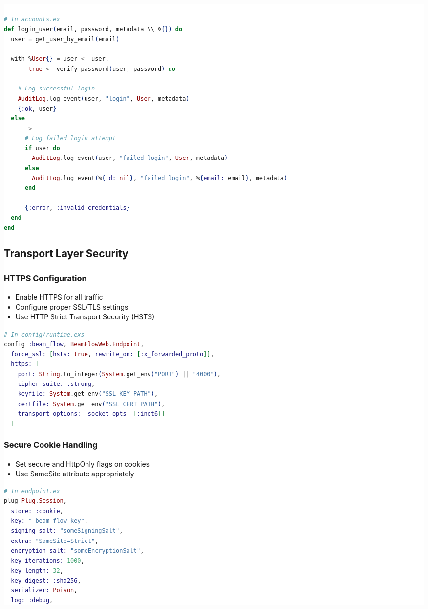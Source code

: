 ```elixir

# In accounts.ex
def login_user(email, password, metadata \\ %{}) do
  user = get_user_by_email(email)
  
  with %User{} = user <- user,
       true <- verify_password(user, password) do
    
    # Log successful login
    AuditLog.log_event(user, "login", User, metadata)
    {:ok, user}
  else
    _ ->
      # Log failed login attempt
      if user do
        AuditLog.log_event(user, "failed_login", User, metadata)
      else
        AuditLog.log_event(%{id: nil}, "failed_login", %{email: email}, metadata)
      end
      
      {:error, :invalid_credentials}
  end
end
```

## Transport Layer Security

### HTTPS Configuration

- Enable HTTPS for all traffic
- Configure proper SSL/TLS settings
- Use HTTP Strict Transport Security (HSTS)

```elixir
# In config/runtime.exs
config :beam_flow, BeamFlowWeb.Endpoint,
  force_ssl: [hsts: true, rewrite_on: [:x_forwarded_proto]],
  https: [
    port: String.to_integer(System.get_env("PORT") || "4000"),
    cipher_suite: :strong,
    keyfile: System.get_env("SSL_KEY_PATH"),
    certfile: System.get_env("SSL_CERT_PATH"),
    transport_options: [socket_opts: [:inet6]]
  ]
```

### Secure Cookie Handling

- Set secure and HttpOnly flags on cookies
- Use SameSite attribute appropriately

```elixir
# In endpoint.ex
plug Plug.Session,
  store: :cookie,
  key: "_beam_flow_key",
  signing_salt: "someSigningSalt",
  extra: "SameSite=Strict",
  encryption_salt: "someEncryptionSalt",
  key_iterations: 1000,
  key_length: 32,
  key_digest: :sha256,
  serializer: Poison,
  log: :debug,
```